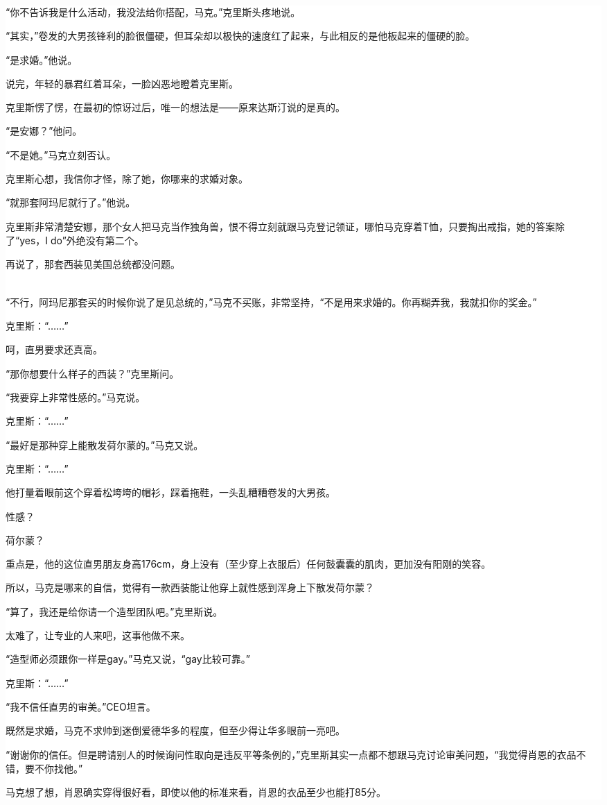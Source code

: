 “你不告诉我是什么活动，我没法给你搭配，马克。”克里斯头疼地说。

“其实，”卷发的大男孩锋利的脸很僵硬，但耳朵却以极快的速度红了起来，与此相反的是他板起来的僵硬的脸。

“是求婚。”他说。

说完，年轻的暴君红着耳朵，一脸凶恶地瞪着克里斯。

克里斯愣了愣，在最初的惊讶过后，唯一的想法是——原来达斯汀说的是真的。

“是安娜？”他问。

“不是她。”马克立刻否认。

克里斯心想，我信你才怪，除了她，你哪来的求婚对象。

“就那套阿玛尼就行了。”他说。

克里斯非常清楚安娜，那个女人把马克当作独角兽，恨不得立刻就跟马克登记领证，哪怕马克穿着T恤，只要掏出戒指，她的答案除了“yes，I do”外绝没有第二个。

再说了，那套西装见美国总统都没问题。
<br><br/>

“不行，阿玛尼那套买的时候你说了是见总统的，”马克不买账，非常坚持，“不是用来求婚的。你再糊弄我，我就扣你的奖金。”

克里斯：“……”

呵，直男要求还真高。

“那你想要什么样子的西装？”克里斯问。

“我要穿上非常性感的。”马克说。

克里斯：“……”

“最好是那种穿上能散发荷尔蒙的。”马克又说。

克里斯：“……”

他打量着眼前这个穿着松垮垮的帽衫，踩着拖鞋，一头乱糟糟卷发的大男孩。

性感？

荷尔蒙？

重点是，他的这位直男朋友身高176cm，身上没有（至少穿上衣服后）任何鼓囊囊的肌肉，更加没有阳刚的笑容。

所以，马克是哪来的自信，觉得有一款西装能让他穿上就性感到浑身上下散发荷尔蒙？

“算了，我还是给你请一个造型团队吧。”克里斯说。

太难了，让专业的人来吧，这事他做不来。

“造型师必须跟你一样是gay。”马克又说，“gay比较可靠。”

克里斯：“……”

“我不信任直男的审美。”CEO坦言。

既然是求婚，马克不求帅到迷倒爱德华多的程度，但至少得让华多眼前一亮吧。

“谢谢你的信任。但是聘请别人的时候询问性取向是违反平等条例的，”克里斯其实一点都不想跟马克讨论审美问题，“我觉得肖恩的衣品不错，要不你找他。”

马克想了想，肖恩确实穿得很好看，即使以他的标准来看，肖恩的衣品至少也能打85分。
